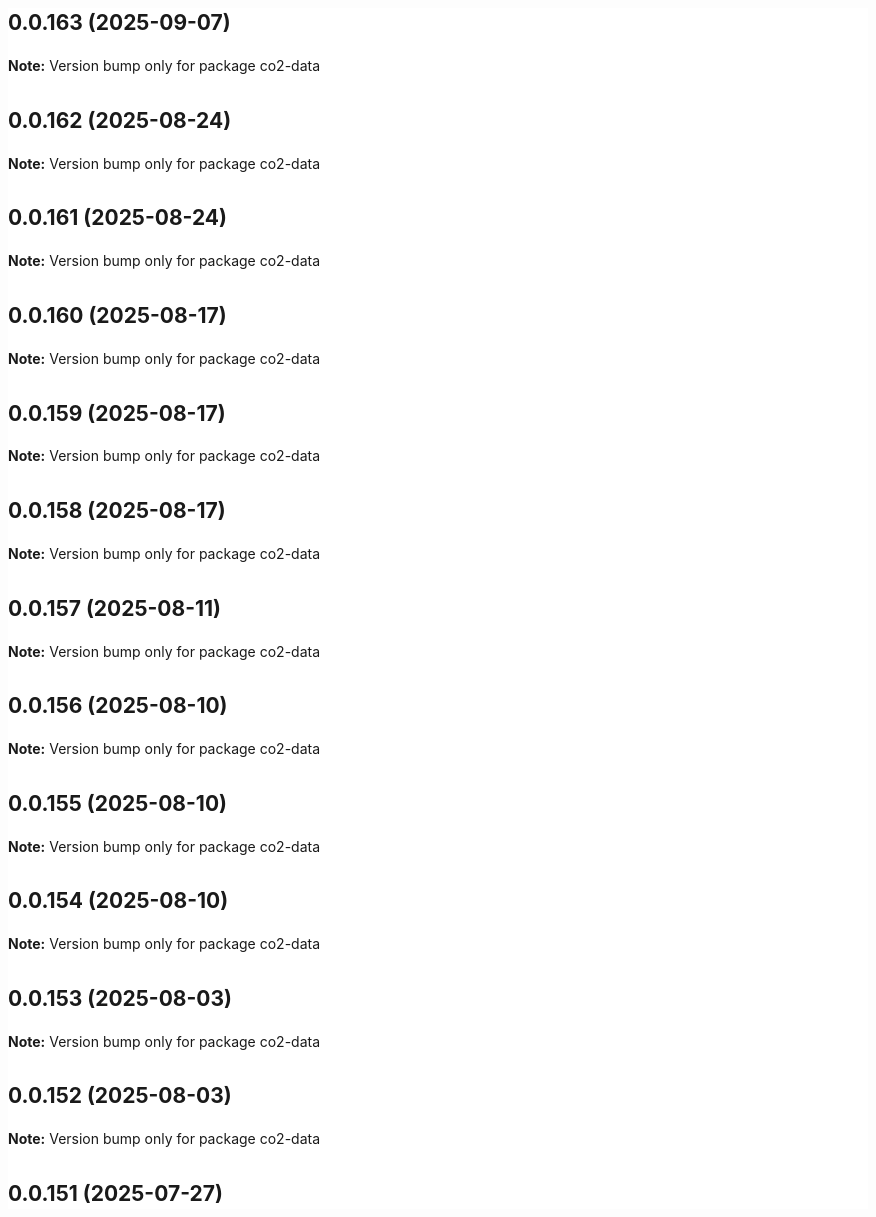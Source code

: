 ## 0.0.163 (2025-09-07)

**Note:** Version bump only for package co2-data

## 0.0.162 (2025-08-24)

**Note:** Version bump only for package co2-data

## 0.0.161 (2025-08-24)

**Note:** Version bump only for package co2-data

## 0.0.160 (2025-08-17)

**Note:** Version bump only for package co2-data

## 0.0.159 (2025-08-17)

**Note:** Version bump only for package co2-data

## 0.0.158 (2025-08-17)

**Note:** Version bump only for package co2-data

## 0.0.157 (2025-08-11)

**Note:** Version bump only for package co2-data

## 0.0.156 (2025-08-10)

**Note:** Version bump only for package co2-data

## 0.0.155 (2025-08-10)

**Note:** Version bump only for package co2-data

## 0.0.154 (2025-08-10)

**Note:** Version bump only for package co2-data

## 0.0.153 (2025-08-03)

**Note:** Version bump only for package co2-data

## 0.0.152 (2025-08-03)

**Note:** Version bump only for package co2-data

## 0.0.151 (2025-07-27)
